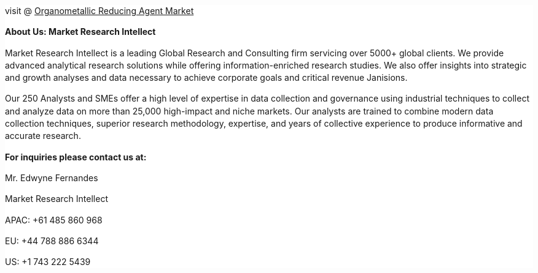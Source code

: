 visit&nbsp;@</strong>&nbsp;</span><span class="font-[700]"><a href="https://www.marketresearchintellect.com/product/global-organometallic-reducing-agent-market/?utm_source=Linkedin&utm_medium=838" target="_blank" data-tracking-control-name="article-ssr-frontend-pulse_little-text-block" data-tracking-will-navigate="" data-test-link="">Organometallic Reducing Agent Market</a></span></p><p><strong><span class="font-[700]">About Us: Market Research Intellect</span></strong></p><p><span class="">Market Research Intellect is a leading Global Research and Consulting firm servicing over 5000+ global clients. We provide advanced analytical research solutions while offering information-enriched research studies.&nbsp;</span>We also offer insights into strategic and growth analyses and data necessary to achieve corporate goals and critical revenue Janisions.</p><p><span class="">Our 250 Analysts and SMEs offer a high level of expertise in data collection and governance using industrial techniques to collect and analyze data on more than 25,000 high-impact and niche markets. Our analysts are trained to combine modern data collection techniques, superior research methodology, expertise, and years of collective experience to produce informative and accurate research.</span></p><p><strong>For inquiries please contact us at:</strong></p><p>Mr. Edwyne Fernandes</p><p>Market Research Intellect</p><p>APAC: +61 485 860 968</p><p>EU: +44 788 886 6344</p><p>US: +1 743 222 5439</p>
